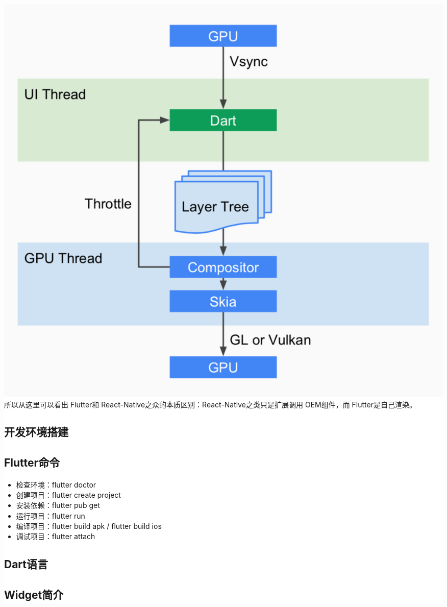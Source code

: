 ![image.png](./assets/flutter_flow.png)
所以从这里可以看出 Flutter和 React-Native之众的本质区别：React-Native之类只是扩展调用 OEM组件，而 Flutter是自己渲染。  
## 开发环境搭建
## Flutter命令

- 检查环境：flutter doctor
- 创建项目：flutter create project
- 安装依赖：flutter pub get
- 运行项目：flutter run
- 编译项目：flutter build apk / flutter build ios
- 调试项目：flutter attach
## Dart语言
## Widget简介
